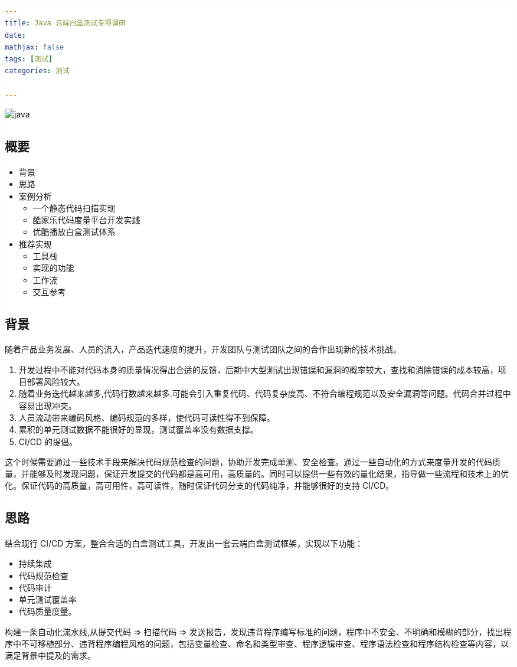 ```yaml
---
title: Java 云端白盒测试专项调研
date: 
mathjax: false
tags: [测试]
categories: 测试

---
```


![java](https://imgbed-1258201753.cos.ap-guangzhou.myqcloud.com/img/java.png)



## 概要

- 背景
- 思路
- 案例分析
  - 一个静态代码扫描实现
  - 酷家乐代码度量平台开发实践
  - 优酷播放白盒测试体系
- 推荐实现
  - 工具栈
  - 实现的功能
  - 工作流
  - 交互参考

## 背景

随着产品业务发展、人员的流入，产品迭代速度的提升，开发团队与测试团队之间的合作出现新的技术挑战。

1. 开发过程中不能对代码本身的质量情况得出合适的反馈，后期中大型测试出现错误和漏洞的概率较大，查找和消除错误的成本较高，项目部署风险较大。
2. 随着业务迭代越来越多,代码行数越来越多.可能会引入重复代码、代码复杂度高、不符合编程规范以及安全漏洞等问题。代码合并过程中容易出现冲突。
3. 人员流动带来编码风格、编码规范的多样，使代码可读性得不到保障。
4. 累积的单元测试数据不能很好的显现，测试覆盖率没有数据支撑。
5. CI/CD 的提倡。

这个时候需要通过一些技术手段来解决代码规范检查的问题，协助开发完成单测、安全检查。通过一些自动化的方式来度量开发的代码质量，并能够及时发现问题，保证开发提交的代码都是高可用，高质量的。同时可以提供一些有效的量化结果，指导做一些流程和技术上的优化。保证代码的高质量，高可用性，高可读性，随时保证代码分支的代码纯净，并能够很好的支持 CI/CD。

## 思路

结合现行 CI/CD 方案，整合合适的白盒测试工具，开发出一套云端白盒测试框架，实现以下功能：

- 持续集成
- 代码规范检查
- 代码审计
- 单元测试覆盖率
- 代码质量度量。

构建一条自动化流水线,从提交代码 => 扫描代码 => 发送报告，发现违背程序编写标准的问题，程序中不安全、不明确和模糊的部分，找出程序中不可移植部分、违背程序编程风格的问题，包括变量检查、命名和类型审查、程序逻辑审查、程序语法检查和程序结构检查等内容，以满足背景中提及的需求。
